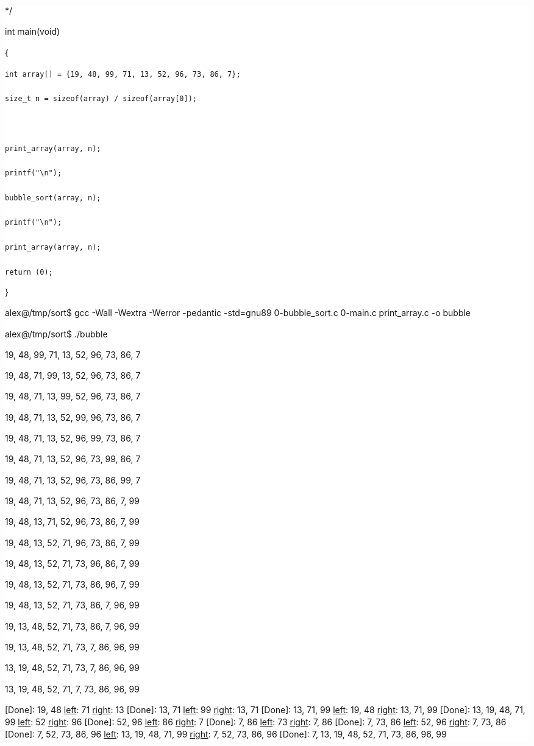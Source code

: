  */

int main(void)

{

    int array[] = {19, 48, 99, 71, 13, 52, 96, 73, 86, 7};

    size_t n = sizeof(array) / sizeof(array[0]);



    print_array(array, n);

    printf("\n");

    bubble_sort(array, n);

    printf("\n");

    print_array(array, n);

    return (0);

}

alex@/tmp/sort$ gcc -Wall -Wextra -Werror -pedantic  -std=gnu89 0-bubble_sort.c 0-main.c print_array.c -o bubble

alex@/tmp/sort$ ./bubble

19, 48, 99, 71, 13, 52, 96, 73, 86, 7



19, 48, 71, 99, 13, 52, 96, 73, 86, 7

19, 48, 71, 13, 99, 52, 96, 73, 86, 7

19, 48, 71, 13, 52, 99, 96, 73, 86, 7

19, 48, 71, 13, 52, 96, 99, 73, 86, 7

19, 48, 71, 13, 52, 96, 73, 99, 86, 7

19, 48, 71, 13, 52, 96, 73, 86, 99, 7

19, 48, 71, 13, 52, 96, 73, 86, 7, 99

19, 48, 13, 71, 52, 96, 73, 86, 7, 99

19, 48, 13, 52, 71, 96, 73, 86, 7, 99

19, 48, 13, 52, 71, 73, 96, 86, 7, 99

19, 48, 13, 52, 71, 73, 86, 96, 7, 99

19, 48, 13, 52, 71, 73, 86, 7, 96, 99

19, 13, 48, 52, 71, 73, 86, 7, 96, 99

19, 13, 48, 52, 71, 73, 7, 86, 96, 99

13, 19, 48, 52, 71, 73, 7, 86, 96, 99

13, 19, 48, 52, 71, 7, 73, 86, 96, 99


[left]: 19
[right]: 48
[Done]: 19, 48
[left]: 71
[right]: 13
[Done]: 13, 71
[left]: 99
[right]: 13, 71
[Done]: 13, 71, 99
[left]: 19, 48
[right]: 13, 71, 99
[Done]: 13, 19, 48, 71, 99
[left]: 52
[right]: 96
[Done]: 52, 96
[left]: 86
[right]: 7
[Done]: 7, 86
[left]: 73
[right]: 7, 86
[Done]: 7, 73, 86
[left]: 52, 96
[right]: 7, 73, 86
[Done]: 7, 52, 73, 86, 96
[left]: 13, 19, 48, 71, 99
[right]: 7, 52, 73, 86, 96
[Done]: 7, 13, 19, 48, 52, 71, 73, 86, 96, 99